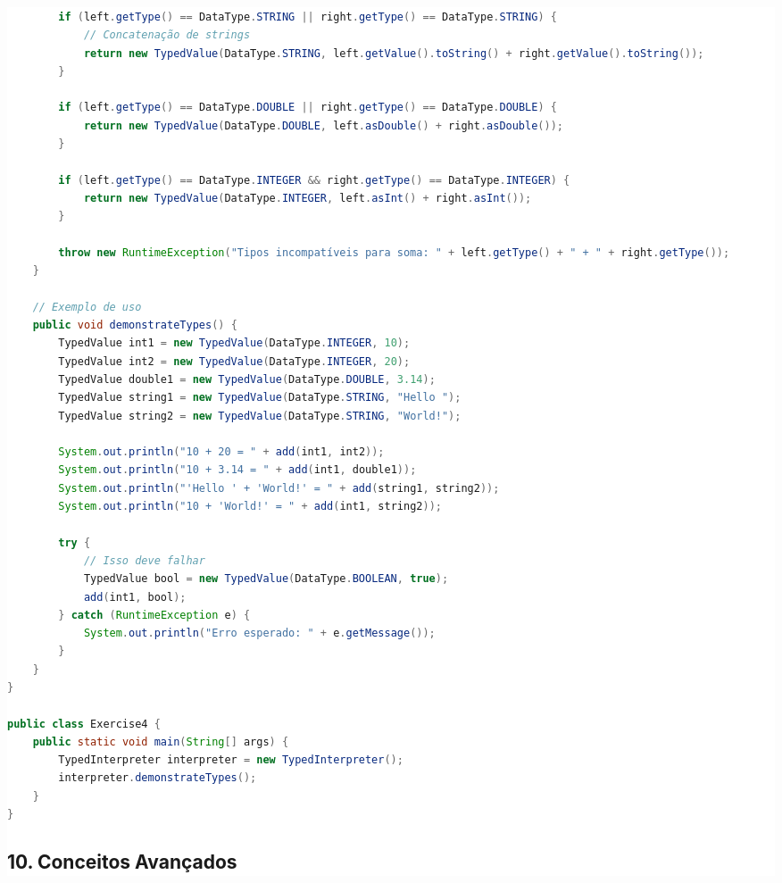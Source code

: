 ```java
        if (left.getType() == DataType.STRING || right.getType() == DataType.STRING) {
            // Concatenação de strings
            return new TypedValue(DataType.STRING, left.getValue().toString() + right.getValue().toString());
        }
        
        if (left.getType() == DataType.DOUBLE || right.getType() == DataType.DOUBLE) {
            return new TypedValue(DataType.DOUBLE, left.asDouble() + right.asDouble());
        }
        
        if (left.getType() == DataType.INTEGER && right.getType() == DataType.INTEGER) {
            return new TypedValue(DataType.INTEGER, left.asInt() + right.asInt());
        }
        
        throw new RuntimeException("Tipos incompatíveis para soma: " + left.getType() + " + " + right.getType());
    }
    
    // Exemplo de uso
    public void demonstrateTypes() {
        TypedValue int1 = new TypedValue(DataType.INTEGER, 10);
        TypedValue int2 = new TypedValue(DataType.INTEGER, 20);
        TypedValue double1 = new TypedValue(DataType.DOUBLE, 3.14);
        TypedValue string1 = new TypedValue(DataType.STRING, "Hello ");
        TypedValue string2 = new TypedValue(DataType.STRING, "World!");
        
        System.out.println("10 + 20 = " + add(int1, int2));
        System.out.println("10 + 3.14 = " + add(int1, double1));
        System.out.println("'Hello ' + 'World!' = " + add(string1, string2));
        System.out.println("10 + 'World!' = " + add(int1, string2));
        
        try {
            // Isso deve falhar
            TypedValue bool = new TypedValue(DataType.BOOLEAN, true);
            add(int1, bool);
        } catch (RuntimeException e) {
            System.out.println("Erro esperado: " + e.getMessage());
        }
    }
}

public class Exercise4 {
    public static void main(String[] args) {
        TypedInterpreter interpreter = new TypedInterpreter();
        interpreter.demonstrateTypes();
    }
}
```

## 10. Conceitos Avançados
